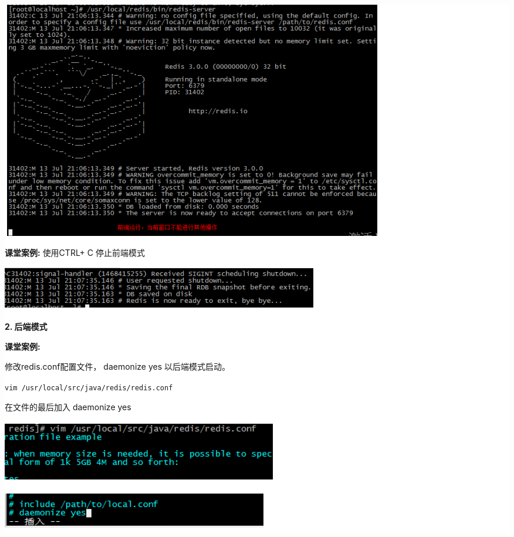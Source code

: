 ![1565951125974](assets/1565951125974.png) 

**课堂案例:** 使用CTRL+ C 停止前端模式

![1565951139224](assets/1565951139224.png) 

**2. 后端模式**

**课堂案例:** 

 修改redis.conf配置文件， daemonize yes 以后端模式启动。

```
vim /usr/local/src/java/redis/redis.conf
```

在文件的最后加入 daemonize yes

![1565951156697](assets/1565951156697.png) 

![1565951162362](assets/1565951162362.png) 
